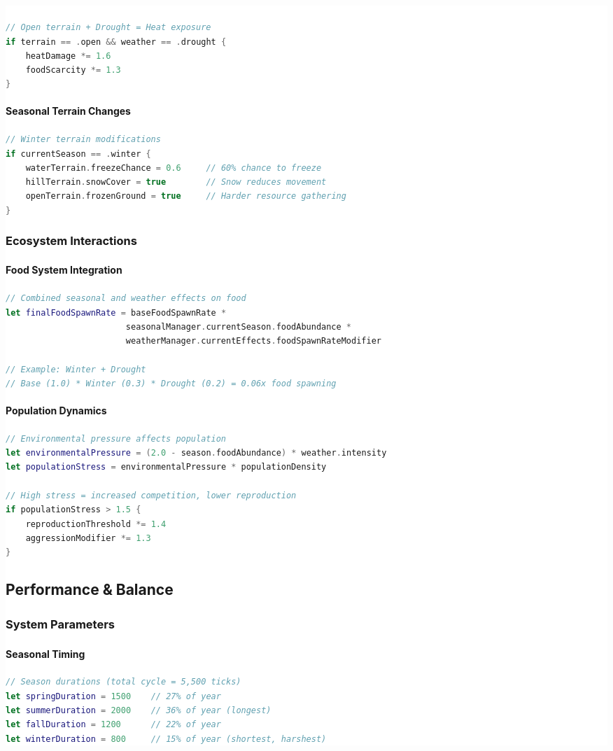 ```swift

// Open terrain + Drought = Heat exposure
if terrain == .open && weather == .drought {
    heatDamage *= 1.6
    foodScarcity *= 1.3
}
```

#### Seasonal Terrain Changes
```swift
// Winter terrain modifications
if currentSeason == .winter {
    waterTerrain.freezeChance = 0.6     // 60% chance to freeze
    hillTerrain.snowCover = true        // Snow reduces movement
    openTerrain.frozenGround = true     // Harder resource gathering
}
```

### Ecosystem Interactions

#### Food System Integration
```swift
// Combined seasonal and weather effects on food
let finalFoodSpawnRate = baseFoodSpawnRate * 
                        seasonalManager.currentSeason.foodAbundance * 
                        weatherManager.currentEffects.foodSpawnRateModifier

// Example: Winter + Drought
// Base (1.0) * Winter (0.3) * Drought (0.2) = 0.06x food spawning
```

#### Population Dynamics
```swift
// Environmental pressure affects population
let environmentalPressure = (2.0 - season.foodAbundance) * weather.intensity
let populationStress = environmentalPressure * populationDensity

// High stress = increased competition, lower reproduction
if populationStress > 1.5 {
    reproductionThreshold *= 1.4
    aggressionModifier *= 1.3
}
```

## Performance & Balance

### System Parameters

#### Seasonal Timing
```swift
// Season durations (total cycle = 5,500 ticks)
let springDuration = 1500    // 27% of year
let summerDuration = 2000    // 36% of year (longest)
let fallDuration = 1200      // 22% of year
let winterDuration = 800     // 15% of year (shortest, harshest)
```
